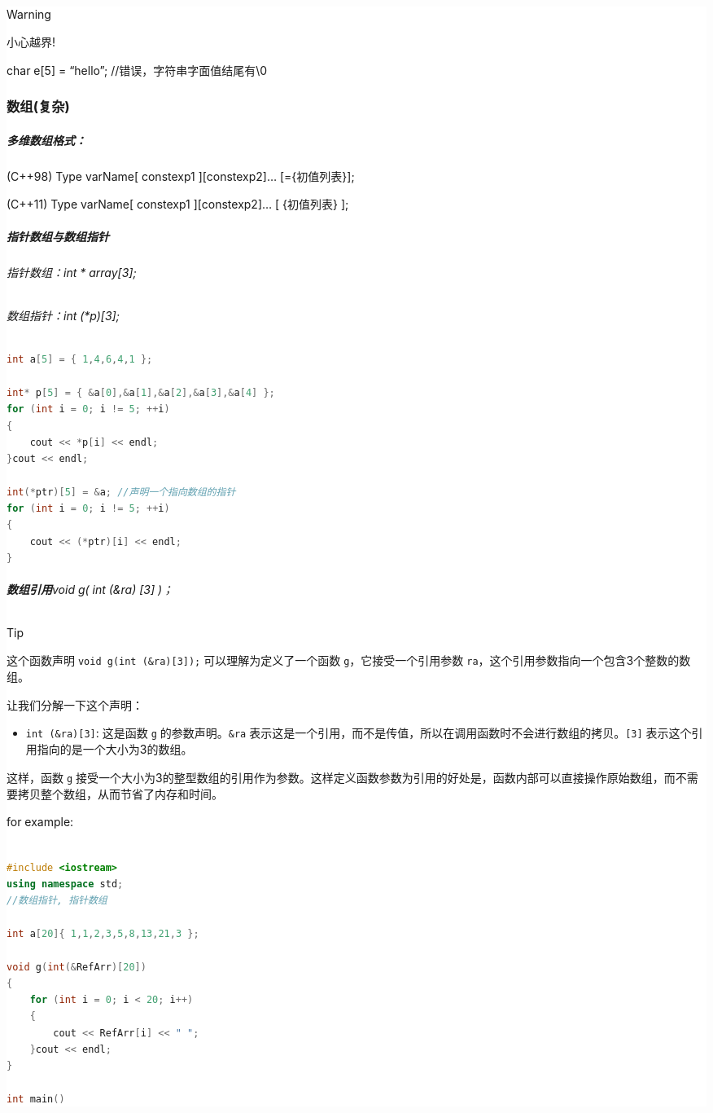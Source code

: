 > [!warning]
>
> 小心越界!
>
> char e[5] = “hello”; //错误，字符串字面值结尾有\0

### 数组(复杂)

##### 多维数组格式：

  (C++98) Type varName[ constexp1 ][constexp2]… [={初值列表}];

  (C++11) Type varName[ constexp1 ][constexp2]… [ {初值列表} ];

##### 指针数组与数组指针

###### 指针数组：int *  array[3];

######  数组指针：int (*p)[3];

```cpp
int a[5] = { 1,4,6,4,1 };

int* p[5] = { &a[0],&a[1],&a[2],&a[3],&a[4] };
for (int i = 0; i != 5; ++i)
{
	cout << *p[i] << endl;
}cout << endl;

int(*ptr)[5] = &a; //声明一个指向数组的指针
for (int i = 0; i != 5; ++i)
{
	cout << (*ptr)[i] << endl;
}
```

###### **数组引用**void g( int (&ra) [3] )；

> [!tip]
>
> 这个函数声明 `void g(int (&ra)[3]);` 可以理解为定义了一个函数 `g`，它接受一个引用参数 `ra`，这个引用参数指向一个包含3个整数的数组。
>
> 让我们分解一下这个声明：
>
> - `int (&ra)[3]`: 这是函数 `g` 的参数声明。`&ra` 表示这是一个引用，而不是传值，所以在调用函数时不会进行数组的拷贝。`[3]` 表示这个引用指向的是一个大小为3的数组。
>
> 这样，函数 `g` 接受一个大小为3的整型数组的引用作为参数。这样定义函数参数为引用的好处是，函数内部可以直接操作原始数组，而不需要拷贝整个数组，从而节省了内存和时间。

for example:

```cpp

#include <iostream>
using namespace std;
//数组指针, 指针数组

int a[20]{ 1,1,2,3,5,8,13,21,3 };

void g(int(&RefArr)[20])
{
	for (int i = 0; i < 20; i++)
	{
		cout << RefArr[i] << " ";
	}cout << endl;
}

int main()
```
